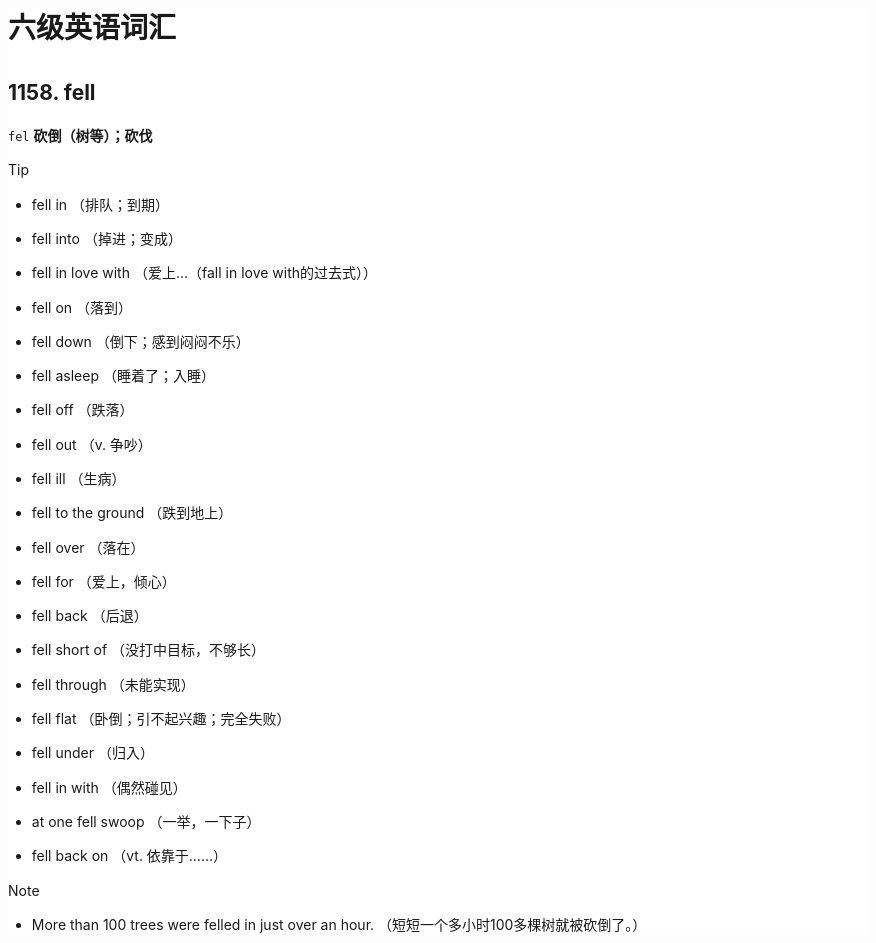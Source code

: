 # 六级英语词汇

## 1158. fell

`fel`  **砍倒（树等）；砍伐**

> [!TIP]
>
> - fell in （排队；到期）
>
> - fell into （掉进；变成）
>
> - fell in love with （爱上…（fall in love with的过去式））
>
> - fell on （落到）
>
> - fell down （倒下；感到闷闷不乐）
>
> - fell asleep （睡着了；入睡）
>
> - fell off （跌落）
>
> - fell out （v. 争吵）
>
> - fell ill （生病）
>
> - fell to the ground （跌到地上）
>
> - fell over （落在）
>
> - fell for （爱上，倾心）
>
> - fell back （后退）
>
> - fell short of （没打中目标，不够长）
>
> - fell through （未能实现）
>
> - fell flat （卧倒；引不起兴趣；完全失败）
>
> - fell under （归入）
>
> - fell in with （偶然碰见）
>
> - at one fell swoop （一举，一下子）
>
> - fell back on （vt. 依靠于……）
>

> [!NOTE]
>
> - More than 100 trees were felled in just over an hour. （短短一个多小时100多棵树就被砍倒了。）
>

